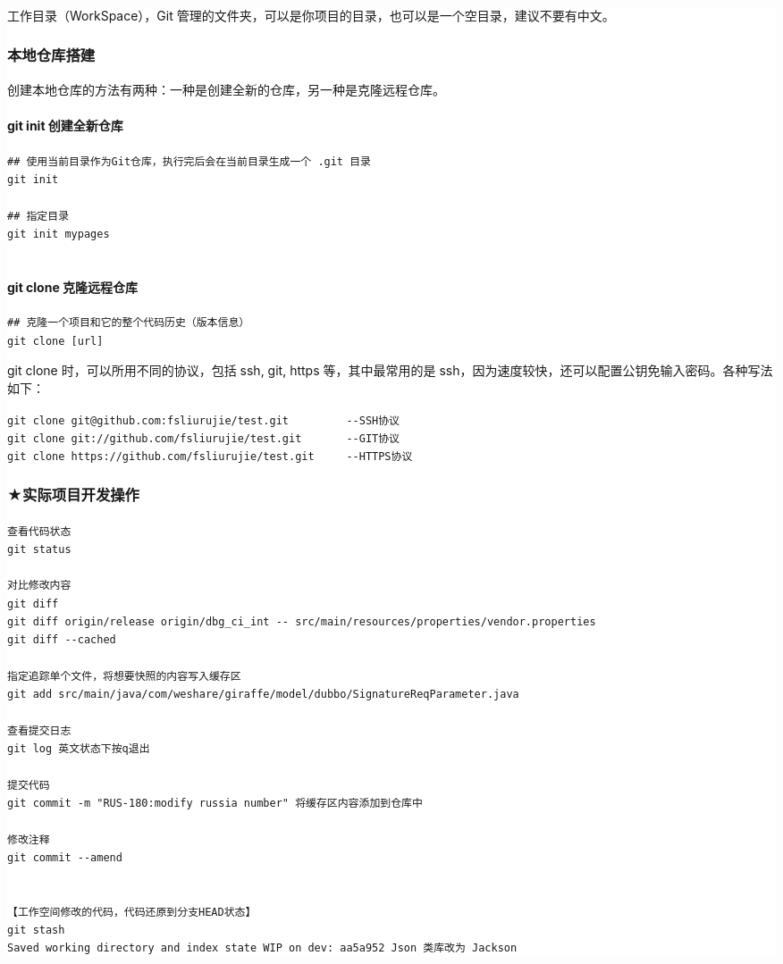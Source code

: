 工作目录（WorkSpace），Git 管理的文件夹，可以是你项目的目录，也可以是一个空目录，建议不要有中文。



### 本地仓库搭建

创建本地仓库的方法有两种：一种是创建全新的仓库，另一种是克隆远程仓库。



#### git init 创建全新仓库

```shell
## 使用当前目录作为Git仓库，执行完后会在当前目录生成一个 .git 目录
git init

## 指定目录
git init mypages


```



#### git clone 克隆远程仓库

```shell
## 克隆一个项目和它的整个代码历史（版本信息）
git clone [url]

```



git clone 时，可以所用不同的协议，包括 ssh, git, https 等，其中最常用的是 ssh，因为速度较快，还可以配置公钥免输入密码。各种写法如下：

```shell
git clone git@github.com:fsliurujie/test.git         --SSH协议
git clone git://github.com/fsliurujie/test.git       --GIT协议
git clone https://github.com/fsliurujie/test.git     --HTTPS协议

```



### ★实际项目开发操作

```
查看代码状态
git status

对比修改内容
git diff 
git diff origin/release origin/dbg_ci_int -- src/main/resources/properties/vendor.properties
git diff --cached

指定追踪单个文件，将想要快照的内容写入缓存区
git add src/main/java/com/weshare/giraffe/model/dubbo/SignatureReqParameter.java

查看提交日志
git log 英文状态下按q退出

提交代码
git commit -m "RUS-180:modify russia number" 将缓存区内容添加到仓库中

修改注释
git commit --amend


【工作空间修改的代码，代码还原到分支HEAD状态】
git stash
Saved working directory and index state WIP on dev: aa5a952 Json 类库改为 Jackson
```